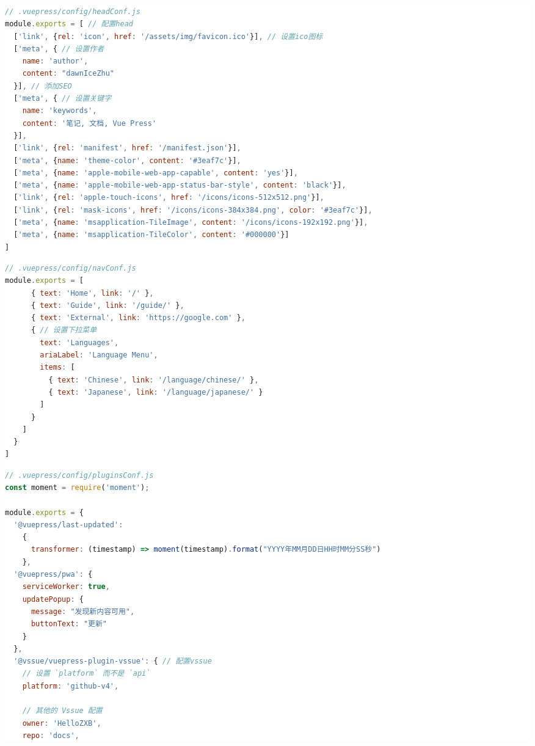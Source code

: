 ```js
// .vuepress/config/headConf.js
module.exports = [ // 配置head
  ['link', {rel: 'icon', href: '/assets/img/favicon.ico'}], // 设置ico图标
  ['meta', { // 设置作者
    name: 'author',
    content: "dawnIceZhu"
  }], // 添加SEO
  ['meta', { // 设置关键字
    name: 'keywords',
    content: '笔记, 文档, Vue Press'
  }],
  ['link', {rel: 'manifest', href: '/manifest.json'}],
  ['meta', {name: 'theme-color', content: '#3eaf7c'}],
  ['meta', {name: 'apple-mobile-web-app-capable', content: 'yes'}],
  ['meta', {name: 'apple-mobile-web-app-status-bar-style', content: 'black'}],
  ['link', {rel: 'apple-touch-icons', href: '/icons/icons-512x512.png'}],
  ['link', {rel: 'mask-icons', href: '/icons/icons-384x384.png', color: '#3eaf7c'}],
  ['meta', {name: 'msapplication-TileImage', content: '/icons/icons-192x192.png'}],
  ['meta', {name: 'msapplication-TileColor', content: '#000000'}]
]
```

```js
// .vuepress/config/navConf.js
module.exports = [
      { text: 'Home', link: '/' },
      { text: 'Guide', link: '/guide/' },
      { text: 'External', link: 'https://google.com' },
      { // 设置下拉菜单
        text: 'Languages',
        ariaLabel: 'Language Menu',
        items: [
          { text: 'Chinese', link: '/language/chinese/' },
          { text: 'Japanese', link: '/language/japanese/' }
        ]
      }
    ]
  }
]
```

```js
// .vuepress/config/pluginsConf.js
const moment = require('moment');

module.exports = {
  '@vuepress/last-updated':
    {
      transformer: (timestamp) => moment(timestamp).format("YYYY年MM月DD日HH时MM分SS秒")
    },
  '@vuepress/pwa': {
    serviceWorker: true,
    updatePopup: {
      message: "发现新内容可用",
      buttonText: "更新"
    }
  },
  '@vssue/vuepress-plugin-vssue': { // 配置vssue
    // 设置 `platform` 而不是 `api`
    platform: 'github-v4',

    // 其他的 Vssue 配置
    owner: 'HelloZXB',
    repo: 'docs',
```